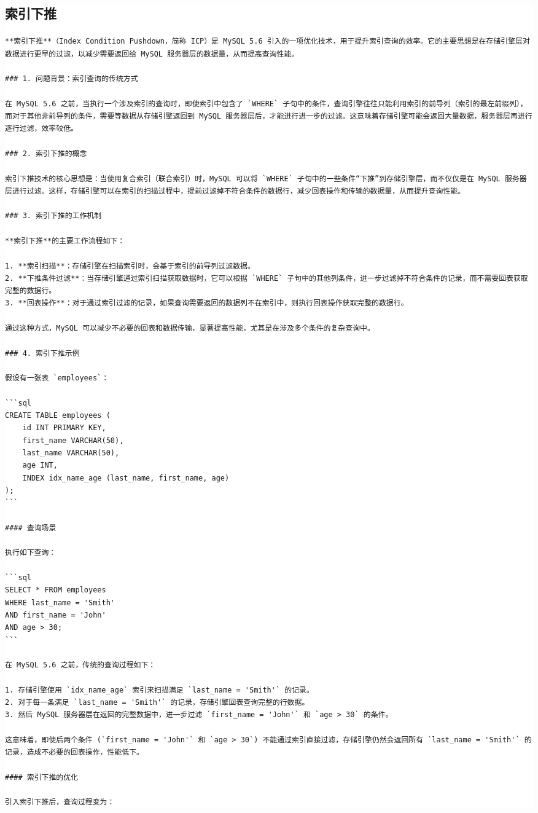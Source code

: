 

## 索引下推

````
**索引下推**（Index Condition Pushdown，简称 ICP）是 MySQL 5.6 引入的一项优化技术，用于提升索引查询的效率。它的主要思想是在存储引擎层对数据进行更早的过滤，以减少需要返回给 MySQL 服务器层的数据量，从而提高查询性能。

### 1. 问题背景：索引查询的传统方式

在 MySQL 5.6 之前，当执行一个涉及索引的查询时，即使索引中包含了 `WHERE` 子句中的条件，查询引擎往往只能利用索引的前导列（索引的最左前缀列），而对于其他非前导列的条件，需要等数据从存储引擎返回到 MySQL 服务器层后，才能进行进一步的过滤。这意味着存储引擎可能会返回大量数据，服务器层再进行逐行过滤，效率较低。

### 2. 索引下推的概念

索引下推技术的核心思想是：当使用复合索引（联合索引）时，MySQL 可以将 `WHERE` 子句中的一些条件“下推”到存储引擎层，而不仅仅是在 MySQL 服务器层进行过滤。这样，存储引擎可以在索引的扫描过程中，提前过滤掉不符合条件的数据行，减少回表操作和传输的数据量，从而提升查询性能。

### 3. 索引下推的工作机制

**索引下推**的主要工作流程如下：

1. **索引扫描**：存储引擎在扫描索引时，会基于索引的前导列过滤数据。
2. **下推条件过滤**：当存储引擎通过索引扫描获取数据时，它可以根据 `WHERE` 子句中的其他列条件，进一步过滤掉不符合条件的记录，而不需要回表获取完整的数据行。
3. **回表操作**：对于通过索引过滤的记录，如果查询需要返回的数据列不在索引中，则执行回表操作获取完整的数据行。

通过这种方式，MySQL 可以减少不必要的回表和数据传输，显著提高性能，尤其是在涉及多个条件的复杂查询中。

### 4. 索引下推示例

假设有一张表 `employees`：

```sql
CREATE TABLE employees (
    id INT PRIMARY KEY,
    first_name VARCHAR(50),
    last_name VARCHAR(50),
    age INT,
    INDEX idx_name_age (last_name, first_name, age)
);
```

#### 查询场景

执行如下查询：

```sql
SELECT * FROM employees 
WHERE last_name = 'Smith' 
AND first_name = 'John' 
AND age > 30;
```

在 MySQL 5.6 之前，传统的查询过程如下：

1. 存储引擎使用 `idx_name_age` 索引来扫描满足 `last_name = 'Smith'` 的记录。
2. 对于每一条满足 `last_name = 'Smith'` 的记录，存储引擎回表查询完整的行数据。
3. 然后 MySQL 服务器层在返回的完整数据中，进一步过滤 `first_name = 'John'` 和 `age > 30` 的条件。

这意味着，即使后两个条件 (`first_name = 'John'` 和 `age > 30`) 不能通过索引直接过滤，存储引擎仍然会返回所有 `last_name = 'Smith'` 的记录，造成不必要的回表操作，性能低下。

#### 索引下推的优化

引入索引下推后，查询过程变为：
````